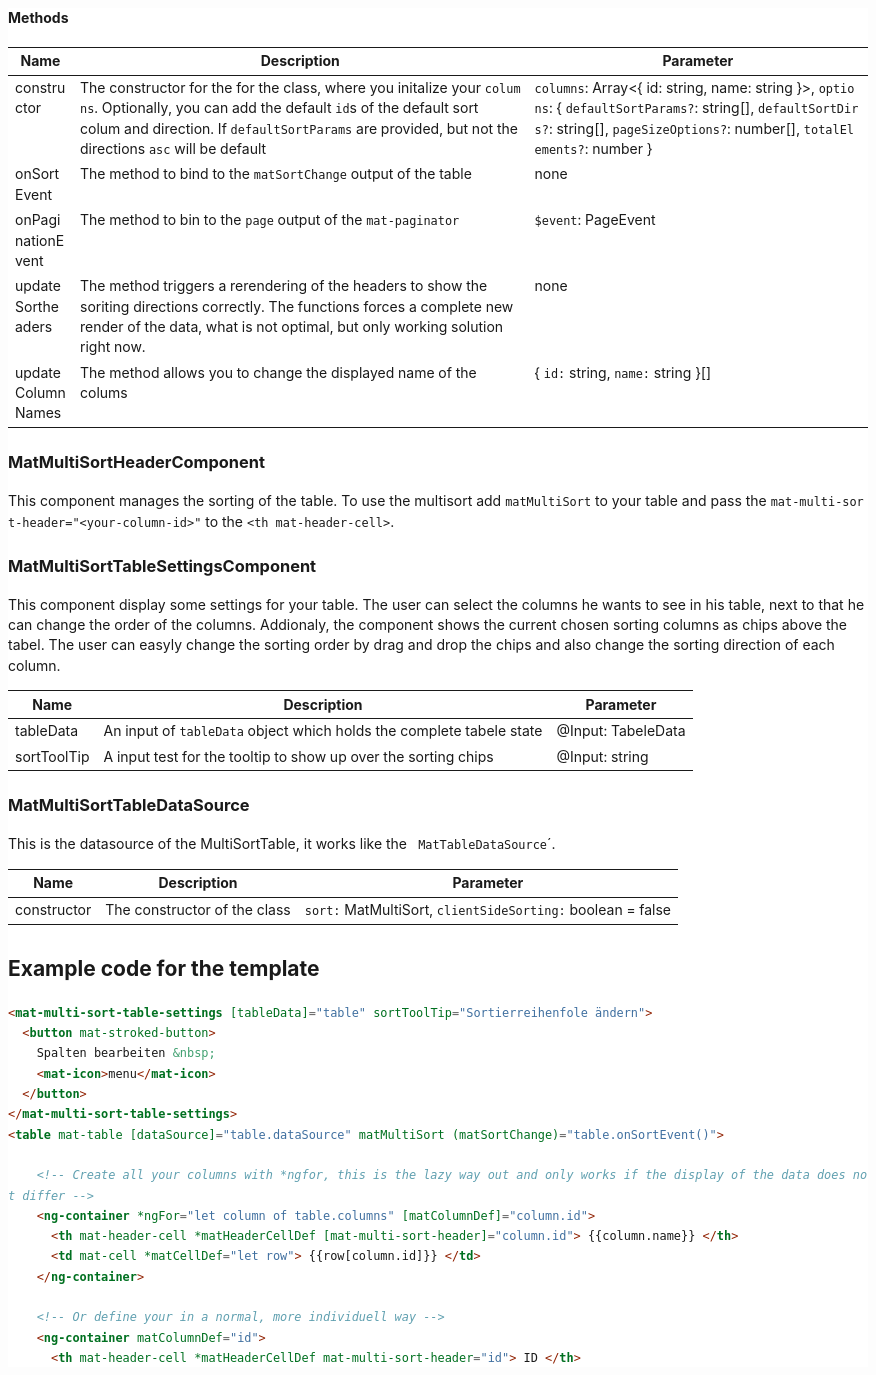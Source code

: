 #### Methods

| Name | Description | Parameter |
| ---- | ----------- | --------- |
| constructor       | The constructor for the for the class, where you initalize your `columns`. Optionally, you can add the default `id`s of the default sort colum and direction. If `defaultSortParams` are provided, but not the directions `asc` will be default | `columns`: Array<{ id: string, name: string }>, `options`: { `defaultSortParams?`: string[], `defaultSortDirs?`: string[], `pageSizeOptions?`: number[],  `totalElements?`: number } |
| onSortEvent       | The method to bind to the `matSortChange` output of the table                                                                                                                                                                                   | none                                                                                                                                                                                 |
| onPaginationEvent  | The method to bin to the `page` output of the `mat-paginator`                                                                                                                                                                                   | `$event`: PageEvent                                                                                                                                                                  |
| updateSortheaders | The method triggers a rerendering of the headers to show the soriting directions correctly. The functions forces a complete new render of the data, what is not optimal, but only working solution right now.                                   | none                                                                                                                                                                                 |
| updateColumnNames | The method allows you to change the displayed name of the colums|{ `id:` string, `name:` string }[]|


### MatMultiSortHeaderComponent
This component manages the sorting of the table. To use the multisort add `matMultiSort` to your table and pass the `mat-multi-sort-header="<your-column-id>"` to the `<th mat-header-cell>`.

### MatMultiSortTableSettingsComponent
This component display some settings for your table. The user can select the columns he wants to see in his table, next to that he can change the order of the columns. Addionaly, the component shows the current chosen sorting columns as chips above the tabel.
The user can easyly change the sorting order by drag and drop the chips and also change the sorting direction of each column. 

| Name        | Description                                                          | Parameter          |
| ----------- | -------------------------------------------------------------------- | ------------------ |
| tableData   | An input of `tableData` object which holds the complete tabele state | @Input: TabeleData |
| sortToolTip | A input test for the tooltip to show up over the sorting chips       | @Input: string     |

### MatMultiSortTableDataSource
This is the datasource of the MultiSortTable, it works like the ` MatTableDataSource`´.

| Name| Description| Parameter|
| - | - | - |
| constructor | The constructor of the class | `sort:` MatMultiSort, `clientSideSorting:` boolean = false |


## Example code for the template
```html
<mat-multi-sort-table-settings [tableData]="table" sortToolTip="Sortierreihenfole ändern">
  <button mat-stroked-button>
    Spalten bearbeiten &nbsp;
    <mat-icon>menu</mat-icon>
  </button>
</mat-multi-sort-table-settings>
<table mat-table [dataSource]="table.dataSource" matMultiSort (matSortChange)="table.onSortEvent()">

    <!-- Create all your columns with *ngfor, this is the lazy way out and only works if the display of the data does not differ -->
    <ng-container *ngFor="let column of table.columns" [matColumnDef]="column.id">
      <th mat-header-cell *matHeaderCellDef [mat-multi-sort-header]="column.id"> {{column.name}} </th>
      <td mat-cell *matCellDef="let row"> {{row[column.id]}} </td>
    </ng-container>

    <!-- Or define your in a normal, more individuell way -->
    <ng-container matColumnDef="id">
      <th mat-header-cell *matHeaderCellDef mat-multi-sort-header="id"> ID </th>
```